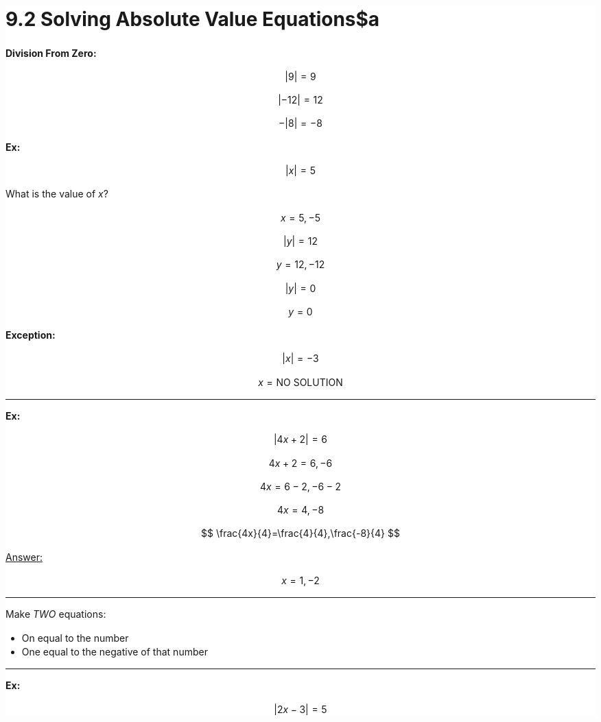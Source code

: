 # 9.2 Solving Absolute Value Equations$a

**Division From Zero:**

$$ |9| = 9 $$

$$ |-12| = 12 $$

$$ -|8| = -8 $$

**Ex:**

$$ |x| = 5 $$

What is the value of $x$?

$$ x = 5,-5 $$

$$ |y| = 12 $$

$$ y = 12,-12 $$

$$ |y| = 0 $$

$$ y = 0 $$

**Exception:**

$$ |x| = -3 $$

$$ x = \text{NO SOLUTION} $$

---

**Ex:**

$$ |4x+2|=6 $$

$$ 4x+2=6,-6 $$

$$ 4x=6-2,-6-2 $$

$$ 4x=4,-8 $$

$$ \frac{4x}{4}=\frac{4}{4},\frac{-8}{4} $$

<ins>Answer:</ins>

$$ x=1,-2 $$

---

Make _TWO_ equations:

- On equal to the number
- One equal to the negative of that number

---

**Ex:**

$$ |2x-3|=5 $$
